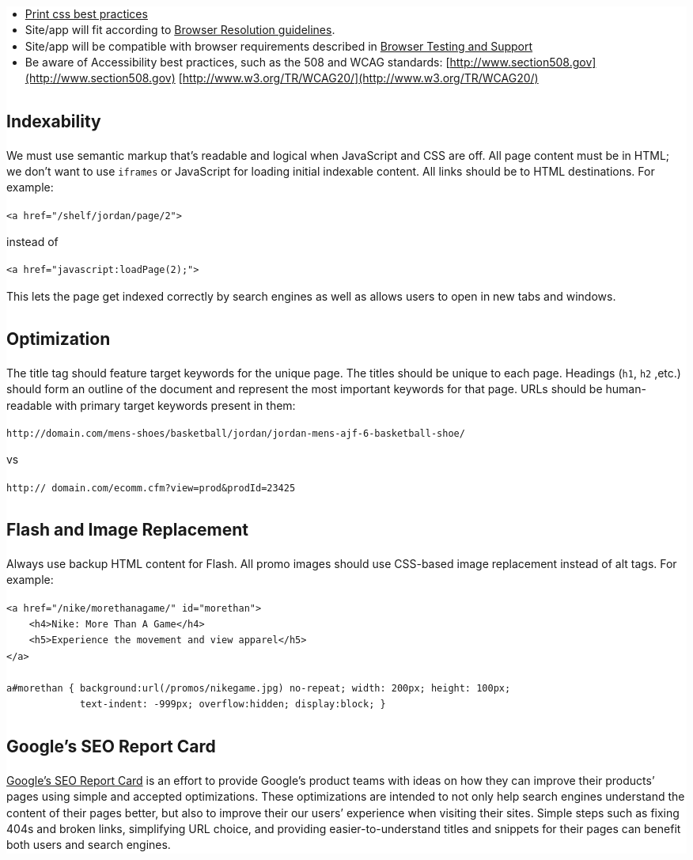 - [Print css best practices](http://24ways.org/2007/back-to-the-future-of-print)
- Site/app will fit according to [Browser Resolution guidelines](#_browser_resolution).
- Site/app will be compatible with browser requirements described in [Browser Testing and Support](#_browser_testing_and_support)
- Be aware of Accessibility best practices, such as the 508 and WCAG standards: [http://www.section508.gov](http://www.section508.gov) [http://www.w3.org/TR/WCAG20/](http://www.w3.org/TR/WCAG20/)

## Indexability

We must use semantic markup that&rsquo;s readable and logical when
JavaScript and CSS are off. All page content must be in HTML; we
don&rsquo;t want to use `iframes` or JavaScript for loading initial
indexable content. All links should be to HTML destinations. For
example:

    <a href="/shelf/jordan/page/2">

instead of

    <a href="javascript:loadPage(2);">

This lets the page get indexed correctly by search engines as well as
allows users to open in new tabs and windows.

## Optimization

The title tag should feature target keywords for the unique page. The
titles should be unique to each page. Headings (`h1`, `h2` ,etc.) should
form an outline of the document and represent the most important
keywords for that page. URLs should be human-readable with primary
target keywords present in them:

    http://domain.com/mens-shoes/basketball/jordan/jordan-mens-ajf-6-basketball-shoe/

vs

    http:// domain.com/ecomm.cfm?view=prod&prodId=23425

## Flash and Image Replacement

Always use backup HTML content for Flash. All promo images should use CSS-based image replacement instead of alt tags. For example:

    <a href="/nike/morethanagame/" id="morethan">
        <h4>Nike: More Than A Game</h4>
        <h5>Experience the movement and view apparel</h5>
    </a>

    a#morethan { background:url(/promos/nikegame.jpg) no-repeat; width: 200px; height: 100px;
                 text-indent: -999px; overflow:hidden; display:block; }

## Google&rsquo;s SEO Report Card

[Google&rsquo;s SEO Report
Card](http://googlewebmastercentral.blogspot.com/2010/03/googles-seo-report-card.html)
is an effort to provide Google&rsquo;s product teams with ideas on how
they can improve their products&rsquo; pages using simple and accepted
optimizations. These optimizations are intended to not only help search
engines understand the content of their pages better, but also to
improve their our users&rsquo; experience when visiting their sites.
Simple steps such as fixing 404s and broken links, simplifying URL
choice, and providing easier-to-understand titles and snippets for their
pages can benefit both users and search engines.

